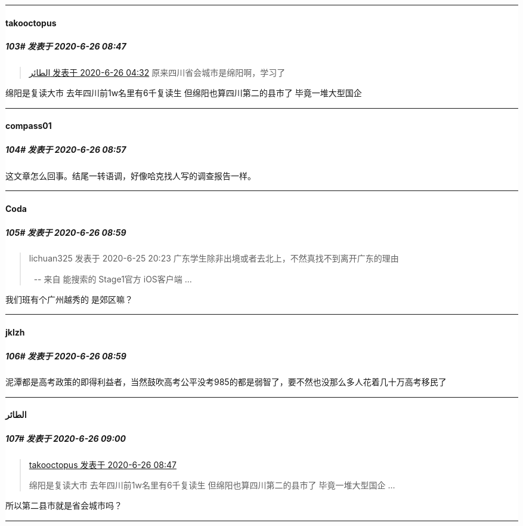 
-----

####  takooctopus  
##### 103#       发表于 2020-6-26 08:47


<blockquote><a href="httphttps://bbs.saraba1st.com/2b/forum.php?mod=redirect&amp;goto=findpost&amp;pid=47955769&amp;ptid=1944058" target="_blank">الطائر 发表于 2020-6-26 04:32</a>
 原来四川省会城市是绵阳啊，学习了</blockquote>
绵阳是复读大市 去年四川前1w名里有6千复读生 但绵阳也算四川第二的县市了 毕竟一堆大型国企


-----

####  compass01  
##### 104#       发表于 2020-6-26 08:57


这文章怎么回事。结尾一转语调，好像哈克找人写的调查报告一样。


-----

####  Coda  
##### 105#       发表于 2020-6-26 08:59


<blockquote>lichuan325 发表于 2020-6-25 20:23
广东学生除非出境或者去北上，不然真找不到离开广东的理由


  -- 来自 能搜索的 Stage1官方 iOS客户端 ...</blockquote>
我们班有个广州越秀的 是郊区嘛？


-----

####  jklzh  
##### 106#       发表于 2020-6-26 08:59


泥潭都是高考政策的即得利益者，当然鼓吹高考公平没考985的都是弱智了，要不然也没那么多人花着几十万高考移民了


-----

####  الطائر  
##### 107#       发表于 2020-6-26 09:00


<blockquote><a href="httphttps://bbs.saraba1st.com/2b/forum.php?mod=redirect&amp;goto=findpost&amp;pid=47956348&amp;ptid=1944058" target="_blank">takooctopus 发表于 2020-6-26 08:47</a>

绵阳是复读大市 去年四川前1w名里有6千复读生 但绵阳也算四川第二的县市了 毕竟一堆大型国企 ...</blockquote>
所以第二县市就是省会城市吗？


-----
